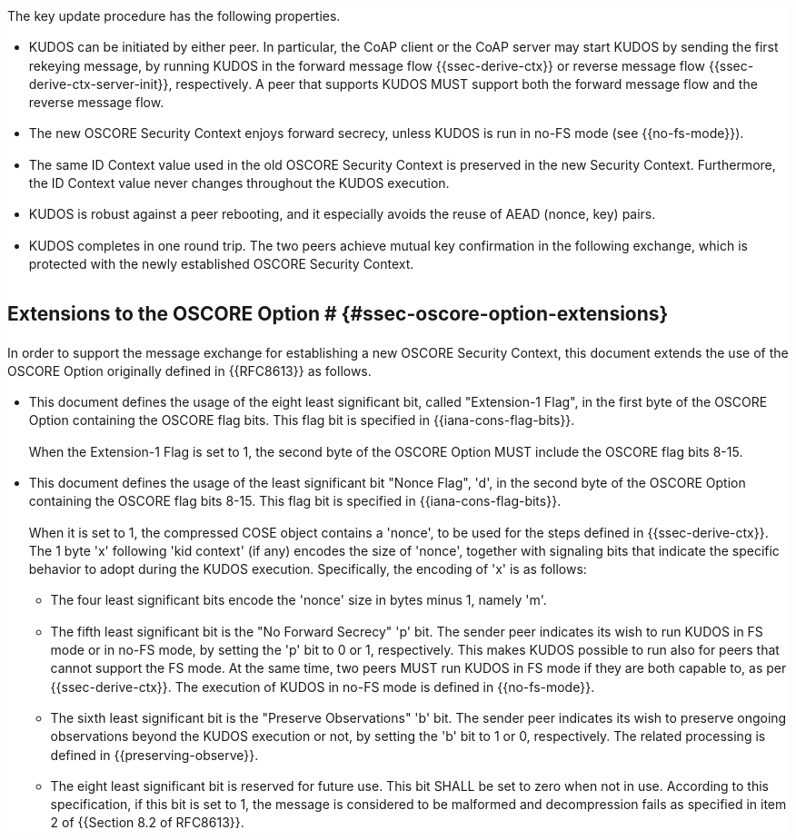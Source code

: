 The key update procedure has the following properties.

* KUDOS can be initiated by either peer. In particular, the CoAP client or the CoAP server may start KUDOS by sending the first rekeying message, by running KUDOS in the forward message flow {{ssec-derive-ctx}} or reverse message flow {{ssec-derive-ctx-server-init}}, respectively. A peer that supports KUDOS MUST support both the forward message flow and the reverse message flow.

* The new OSCORE Security Context enjoys forward secrecy, unless KUDOS is run in no-FS mode (see {{no-fs-mode}}).

* The same ID Context value used in the old OSCORE Security Context is preserved in the new Security Context. Furthermore, the ID Context value never changes throughout the KUDOS execution.

* KUDOS is robust against a peer rebooting, and it especially avoids the reuse of AEAD (nonce, key) pairs.

* KUDOS completes in one round trip. The two peers achieve mutual key confirmation in the following exchange, which is protected with the newly established OSCORE Security Context.

## Extensions to the OSCORE Option # {#ssec-oscore-option-extensions}

In order to support the message exchange for establishing a new OSCORE Security Context, this document extends the use of the OSCORE Option originally defined in {{RFC8613}} as follows.

* This document defines the usage of the eight least significant bit, called "Extension-1 Flag", in the first byte of the OSCORE Option containing the OSCORE flag bits. This flag bit is specified in {{iana-cons-flag-bits}}.

   When the Extension-1 Flag is set to 1, the second byte of the OSCORE Option MUST include the OSCORE flag bits 8-15.

* This document defines the usage of the least significant bit "Nonce Flag", 'd', in the second byte of the OSCORE Option containing the OSCORE flag bits 8-15. This flag bit is specified in {{iana-cons-flag-bits}}.

   When it is set to 1, the compressed COSE object contains a 'nonce', to be used for the steps defined in {{ssec-derive-ctx}}. The 1 byte 'x' following 'kid context' (if any) encodes the size of 'nonce', together with signaling bits that indicate the specific behavior to adopt during the KUDOS execution. Specifically, the encoding of 'x' is as follows:

   * The four least significant bits encode the 'nonce' size in bytes minus 1, namely 'm'.

   * The fifth least significant bit is the "No Forward Secrecy" 'p' bit. The sender peer indicates its wish to run KUDOS in FS mode or in no-FS mode, by setting the 'p' bit to 0 or 1, respectively. This makes KUDOS possible to run also for peers that cannot support the FS mode. At the same time, two peers MUST run KUDOS in FS mode if they are both capable to, as per {{ssec-derive-ctx}}. The execution of KUDOS in no-FS mode is defined in {{no-fs-mode}}.

   * The sixth least significant bit is the "Preserve Observations" 'b' bit. The sender peer indicates its wish to preserve ongoing observations beyond the KUDOS execution or not, by setting the 'b' bit to 1 or 0, respectively. The related processing is defined in {{preserving-observe}}.

   * The eight least significant bit is reserved for future use. This bit SHALL be set to zero when not in use. According to this specification, if this bit is set to 1, the message is considered to be malformed and decompression fails as specified in item 2 of {{Section 8.2 of RFC8613}}.
